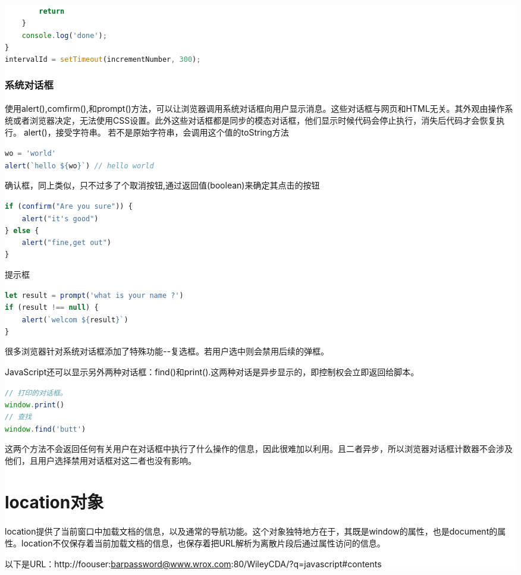 ``` js
		return
	}
	console.log('done');
}
intervalId = setTimeout(incrementNumber, 300);
```
### 系统对话框
使用alert(),comfirm(),和prompt()方法，可以让浏览器调用系统对话框向用户显示消息。这些对话框与网页和HTML无关。其外观由操作系统或者浏览器决定，无法使用CSS设置。此外这些对话框都是同步的模态对话框，他们显示时候代码会停止执行，消失后代码才会恢复执行。
alert()，接受字符串。 若不是原始字符串，会调用这个值的toString方法
``` js
wo = 'world'
alert(`hello ${wo}`) // hello world
```
确认框，同上类似，只不过多了个取消按钮,通过返回值(boolean)来确定其点击的按钮
``` js
if (confirm("Are you sure")) {
	alert("it's good")
} else {
	alert("fine,get out")
}
```
提示框
``` js
let result = prompt('what is your name ?')
if (result !== null) {
	alert(`welcom ${result}`)
}
```
很多浏览器针对系统对话框添加了特殊功能--复选框。若用户选中则会禁用后续的弹框。

JavaScript还可以显示另外两种对话框：find()和print().这两种对话是异步显示的，即控制权会立即返回给脚本。
``` js
// 打印的对话框。
window.print()
// 查找
window.find('butt')
```
这两个方法不会返回任何有关用户在对话框中执行了什么操作的信息，因此很难加以利用。且二者异步，所以浏览器对话框计数器不会涉及他们，且用户选择禁用对话框对这二者也没有影响。
# location对象
location提供了当前窗口中加载文档的信息，以及通常的导航功能。这个对象独特地方在于，其既是window的属性，也是document的属性。location不仅保存着当前加载文档的信息，也保存着把URL解析为离散片段后通过属性访问的信息。

以下是URL：http://foouser:barpassword@www.wrox.com:80/WileyCDA/?q=javascript#contents